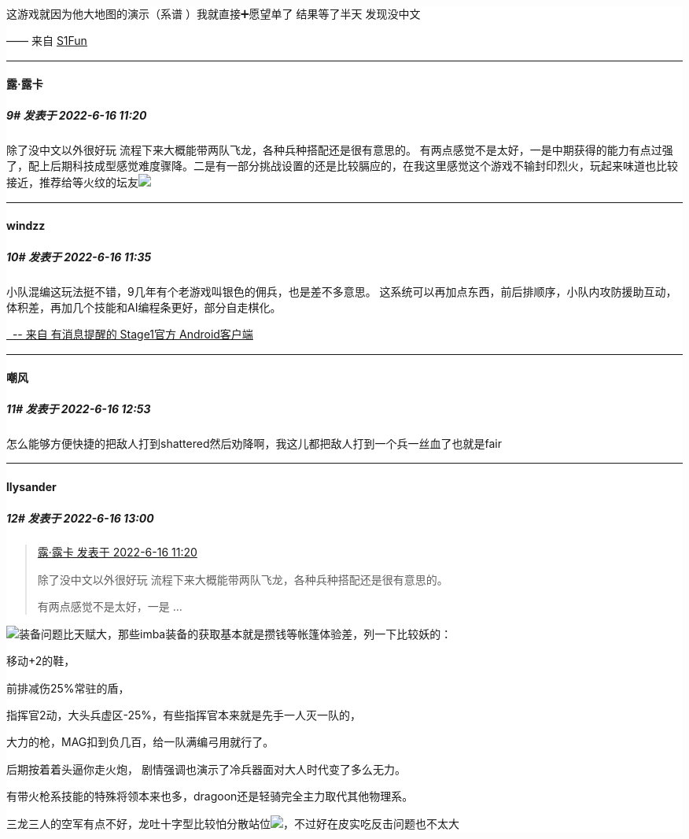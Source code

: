 这游戏就因为他大地图的演示（系谱 ）我就直接➕愿望单了 结果等了半天 发现没中文

—— 来自 [S1Fun](https://s1fun.koalcat.com)

*****

####  露·露卡  
##### 9#       发表于 2022-6-16 11:20

除了没中文以外很好玩 流程下来大概能带两队飞龙，各种兵种搭配还是很有意思的。
有两点感觉不是太好，一是中期获得的能力有点过强了，配上后期科技成型感觉难度骤降。二是有一部分挑战设置的还是比较膈应的，在我这里感觉这个游戏不输封印烈火，玩起来味道也比较接近，推荐给等火纹的坛友<img src="https://static.saraba1st.com/image/smiley/face2017/067.png" referrerpolicy="no-referrer">

*****

####  windzz  
##### 10#       发表于 2022-6-16 11:35

小队混编这玩法挺不错，9几年有个老游戏叫银色的佣兵，也是差不多意思。
这系统可以再加点东西，前后排顺序，小队内攻防援助互动，体积差，再加几个技能和AI编程条更好，部分自走棋化。

[  -- 来自 有消息提醒的 Stage1官方 Android客户端](https://www.coolapk.com/apk/140634)

*****

####  嘲风  
##### 11#       发表于 2022-6-16 12:53

怎么能够方便快捷的把敌人打到shattered然后劝降啊，我这儿都把敌人打到一个兵一丝血了也就是fair

*****

####  llysander  
##### 12#       发表于 2022-6-16 13:00

<blockquote><a href="httphttps://bbs.saraba1st.com/2b/forum.php?mod=redirect&amp;goto=findpost&amp;pid=56289214&amp;ptid=2076093" target="_blank">露·露卡 发表于 2022-6-16 11:20</a>

除了没中文以外很好玩 流程下来大概能带两队飞龙，各种兵种搭配还是很有意思的。

有两点感觉不是太好，一是 ...</blockquote>
<img src="https://static.saraba1st.com/image/smiley/face2017/002.png" referrerpolicy="no-referrer">装备问题比天赋大，那些imba装备的获取基本就是攒钱等帐篷体验差，列一下比较妖的：

移动+2的鞋，

前排减伤25%常驻的盾，

指挥官2动，大头兵虚区-25%，有些指挥官本来就是先手一人灭一队的，

大力的枪，MAG扣到负几百，给一队满编弓用就行了。

后期按着着头逼你走火炮， 剧情强调也演示了冷兵器面对大人时代变了多么无力。

有带火枪系技能的特殊将领本来也多，dragoon还是轻骑完全主力取代其他物理系。

三龙三人的空军有点不好，龙吐十字型比较怕分散站位<img src="https://static.saraba1st.com/image/smiley/face2017/050.png" referrerpolicy="no-referrer">，不过好在皮实吃反击问题也不太大
